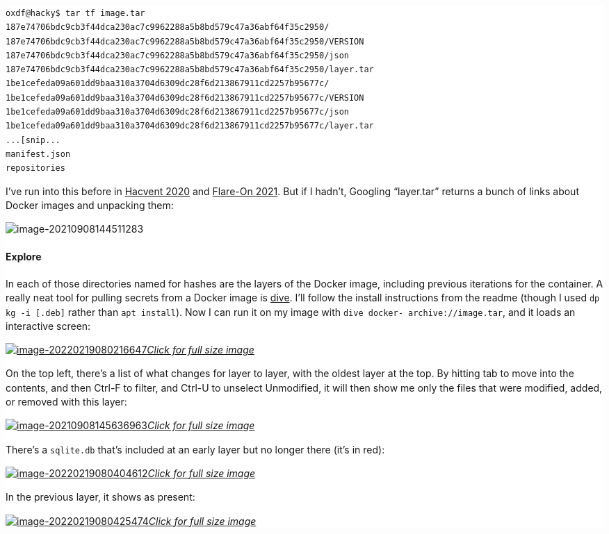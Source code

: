     
    
    oxdf@hacky$ tar tf image.tar           
    187e74706bdc9cb3f44dca230ac7c9962288a5b8bd579c47a36abf64f35c2950/    
    187e74706bdc9cb3f44dca230ac7c9962288a5b8bd579c47a36abf64f35c2950/VERSION  
    187e74706bdc9cb3f44dca230ac7c9962288a5b8bd579c47a36abf64f35c2950/json
    187e74706bdc9cb3f44dca230ac7c9962288a5b8bd579c47a36abf64f35c2950/layer.tar
    1be1cefeda09a601dd9baa310a3704d6309dc28f6d213867911cd2257b95677c/    
    1be1cefeda09a601dd9baa310a3704d6309dc28f6d213867911cd2257b95677c/VERSION  
    1be1cefeda09a601dd9baa310a3704d6309dc28f6d213867911cd2257b95677c/json
    1be1cefeda09a601dd9baa310a3704d6309dc28f6d213867911cd2257b95677c/layer.tar
    ...[snip...                                                     
    manifest.json                        
    repositories 
    

I’ve run into this before in [Hacvent 2020](/hackvent2020/leet#solution) and
[Flare-On 2021](/flare-on-2021/antioch). But if I hadn’t, Googling “layer.tar”
returns a bunch of links about Docker images and unpacking them:

![image-20210908144511283](https://0xdfimages.gitlab.io/img/image-20210908144511283.png)

#### Explore

In each of those directories named for hashes are the layers of the Docker
image, including previous iterations for the container. A really neat tool for
pulling secrets from a Docker image is
[dive](https://github.com/wagoodman/dive). I’ll follow the install
instructions from the readme (though I used `dpkg -i [.deb]` rather than `apt
install`). Now I can run it on my image with `dive docker-
archive://image.tar`, and it loads an interactive screen:

[![image-20220219080216647](https://0xdfimages.gitlab.io/img/image-20220219080216647.png)_Click
for full size
image_](https://0xdfimages.gitlab.io/img/image-20220219080216647.png)

On the top left, there’s a list of what changes for layer to layer, with the
oldest layer at the top. By hitting tab to move into the contents, and then
Ctrl-F to filter, and Ctrl-U to unselect Unmodified, it will then show me only
the files that were modified, added, or removed with this layer:

[![image-20210908145636963](https://0xdfimages.gitlab.io/img/image-20210908145636963.png)_Click
for full size
image_](https://0xdfimages.gitlab.io/img/image-20210908145636963.png)

There’s a `sqlite.db` that’s included at an early layer but no longer there
(it’s in red):

[![image-20220219080404612](https://0xdfimages.gitlab.io/img/image-20220219080404612.png)_Click
for full size
image_](https://0xdfimages.gitlab.io/img/image-20220219080404612.png)

In the previous layer, it shows as present:

[![image-20220219080425474](https://0xdfimages.gitlab.io/img/image-20220219080425474.png)_Click
for full size
image_](https://0xdfimages.gitlab.io/img/image-20220219080425474.png)
